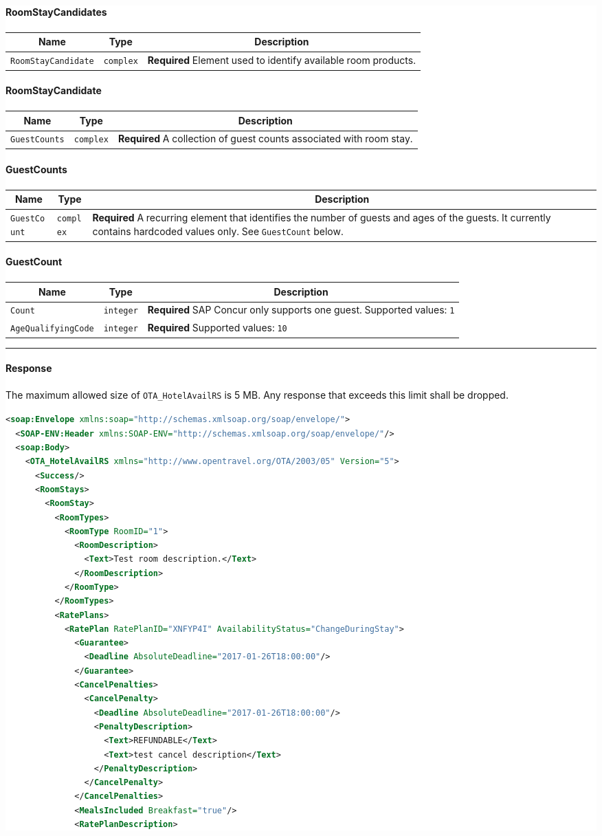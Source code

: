 #### <a name="room-stay-candidates"></a>RoomStayCandidates

|Name|Type|Description|
|-------------------|-----------|-------------|
|`RoomStayCandidate`|`complex`|**Required** Element used to identify available room products.|

#### <a name="room-stay-candidate"></a>RoomStayCandidate

|Name|Type|Description|
|-------------|-----------|-------------|
|`GuestCounts`|`complex`|**Required** A collection of guest counts associated with room stay.|

#### <a name="guest-counts"></a>GuestCounts

|Name|Type|Description|
|------------|-----------|-------------|
|`GuestCount`|`complex`|**Required** A recurring element that identifies the number of guests and ages of the guests. It currently contains hardcoded values only. See `GuestCount` below. |

#### <a name="guest-count"></a>GuestCount

|Name|Type|Description|
|---------------------|-----------|-------------|
|`Count`|`integer`|**Required** SAP Concur only supports one guest. Supported values: `1` |
|`AgeQualifyingCode`|`integer`|**Required** Supported values: `10` |

---

#### <a name="response"></a>Response

The maximum allowed size of `OTA_HotelAvailRS` is 5 MB. Any response that exceeds this limit shall be dropped.

```xml
<soap:Envelope xmlns:soap="http://schemas.xmlsoap.org/soap/envelope/">
  <SOAP-ENV:Header xmlns:SOAP-ENV="http://schemas.xmlsoap.org/soap/envelope/"/>
  <soap:Body>
    <OTA_HotelAvailRS xmlns="http://www.opentravel.org/OTA/2003/05" Version="5">
      <Success/>
      <RoomStays>
        <RoomStay>
          <RoomTypes>
            <RoomType RoomID="1">
              <RoomDescription>
                <Text>Test room description.</Text>
              </RoomDescription>
            </RoomType>
          </RoomTypes>
          <RatePlans>
            <RatePlan RatePlanID="XNFYP4I" AvailabilityStatus="ChangeDuringStay">
              <Guarantee>
                <Deadline AbsoluteDeadline="2017-01-26T18:00:00"/>
              </Guarantee>
              <CancelPenalties>
                <CancelPenalty>
                  <Deadline AbsoluteDeadline="2017-01-26T18:00:00"/>
                  <PenaltyDescription>
                    <Text>REFUNDABLE</Text>
                    <Text>test cancel description</Text>
                  </PenaltyDescription>
                </CancelPenalty>
              </CancelPenalties>
              <MealsIncluded Breakfast="true"/>
              <RatePlanDescription>
```
